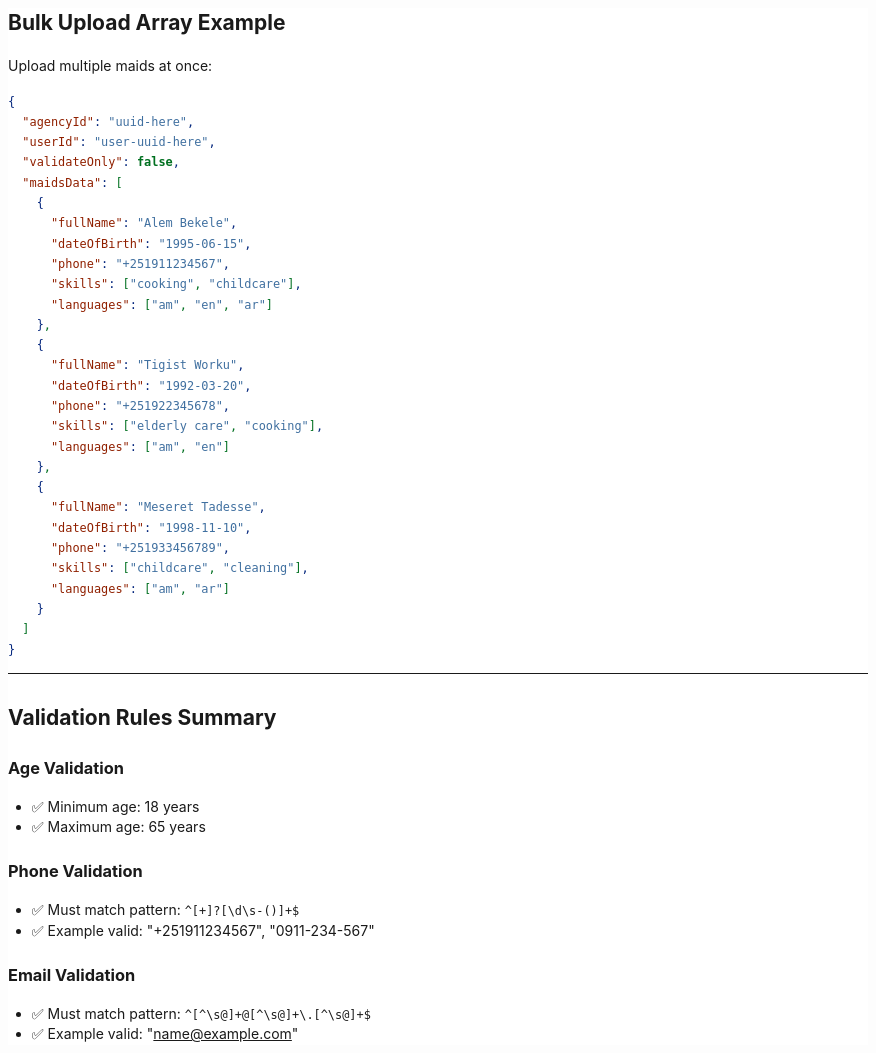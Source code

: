 
## Bulk Upload Array Example

Upload multiple maids at once:

```json
{
  "agencyId": "uuid-here",
  "userId": "user-uuid-here",
  "validateOnly": false,
  "maidsData": [
    {
      "fullName": "Alem Bekele",
      "dateOfBirth": "1995-06-15",
      "phone": "+251911234567",
      "skills": ["cooking", "childcare"],
      "languages": ["am", "en", "ar"]
    },
    {
      "fullName": "Tigist Worku",
      "dateOfBirth": "1992-03-20",
      "phone": "+251922345678",
      "skills": ["elderly care", "cooking"],
      "languages": ["am", "en"]
    },
    {
      "fullName": "Meseret Tadesse",
      "dateOfBirth": "1998-11-10",
      "phone": "+251933456789",
      "skills": ["childcare", "cleaning"],
      "languages": ["am", "ar"]
    }
  ]
}
```

---

## Validation Rules Summary

### Age Validation
- ✅ Minimum age: 18 years
- ✅ Maximum age: 65 years

### Phone Validation
- ✅ Must match pattern: `^[+]?[\d\s-()]+$`
- ✅ Example valid: "+251911234567", "0911-234-567"

### Email Validation
- ✅ Must match pattern: `^[^\s@]+@[^\s@]+\.[^\s@]+$`
- ✅ Example valid: "name@example.com"
